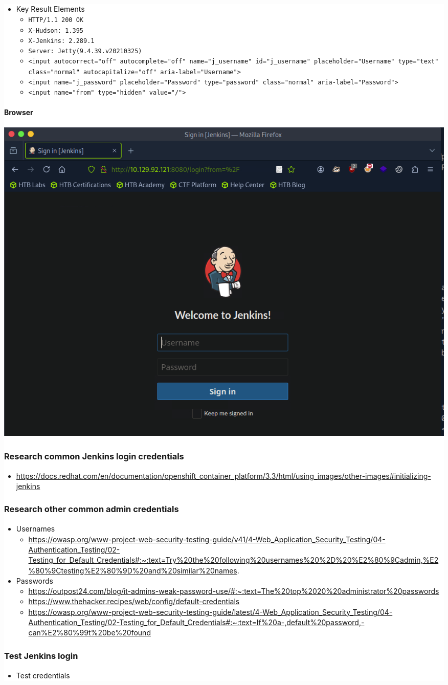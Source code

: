 ```bash
```
- Key Result Elements
	- `HTTP/1.1 200 OK`
	- `X-Hudson: 1.395`
	- `X-Jenkins: 2.289.1`
	- `Server: Jetty(9.4.39.v20210325)`
	- `<input autocorrect="off" autocomplete="off" name="j_username" id="j_username" placeholder="Username" type="text" class="normal" autocapitalize="off" aria-label="Username">`
	- `<input name="j_password" placeholder="Password" type="password" class="normal" aria-label="Password">`
	- `<input name="from" type="hidden" value="/">`
#### Browser
![](../Assets/Screenshot%202025-09-16%20at%2017.23.11.png)
### Research common Jenkins login credentials
- https://docs.redhat.com/en/documentation/openshift_container_platform/3.3/html/using_images/other-images#initializing-jenkins
### Research other common admin credentials
- Usernames
	- https://owasp.org/www-project-web-security-testing-guide/v41/4-Web_Application_Security_Testing/04-Authentication_Testing/02-Testing_for_Default_Credentials#:~:text=Try%20the%20following%20usernames%20%2D%20%E2%80%9Cadmin,%E2%80%9Ctesting%E2%80%9D%20and%20similar%20names.
- Passwords
	- https://outpost24.com/blog/it-admins-weak-password-use/#:~:text=The%20top%2020%20administrator%20passwords
	- https://www.thehacker.recipes/web/config/default-credentials
	- https://owasp.org/www-project-web-security-testing-guide/latest/4-Web_Application_Security_Testing/04-Authentication_Testing/02-Testing_for_Default_Credentials#:~:text=If%20a-,default%20password,-can%E2%80%99t%20be%20found
### Test Jenkins login
- Test credentials